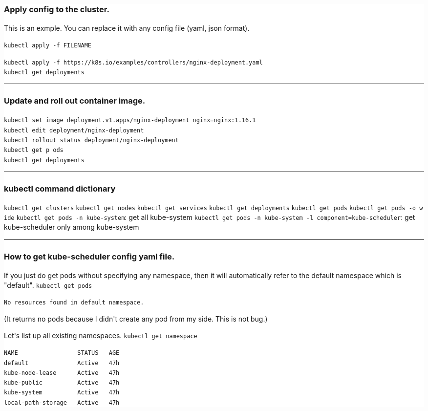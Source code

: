 ### Apply config to the cluster.
This is an exmple. You can replace it with any config file (yaml, json format).
```shell
kubectl apply -f FILENAME
```

```shell
kubectl apply -f https://k8s.io/examples/controllers/nginx-deployment.yaml
kubectl get deployments
```

---
### Update and roll out container image.
```shell
kubectl set image deployment.v1.apps/nginx-deployment nginx=nginx:1.16.1
kubectl edit deployment/nginx-deployment
kubectl rollout status deployment/nginx-deployment
kubectl get p ods
kubectl get deployments
```

---
### kubectl command dictionary
`kubectl get clusters`
`kubectl get nodes`
`kubectl get services`
`kubectl get deployments`
`kubectl get pods`
`kubectl get pods -o wide`
`kubectl get pods -n kube-system`: get all kube-system
`kubectl get pods -n kube-system -l component=kube-scheduler`: get kube-scheduler only among kube-system



---
### How to get kube-scheduler config yaml file.
If you just do get pods without specifying any namespace, then it will automatically refer to the default namespace which is "default".
`kubectl get pods`
```txt
No resources found in default namespace.
```
(It returns no pods because I didn't create any pod from my side. This is not bug.)

Let's list up all existing namespaces.
`kubectl get namespace`
```shell
NAME                 STATUS   AGE
default              Active   47h
kube-node-lease      Active   47h
kube-public          Active   47h
kube-system          Active   47h
local-path-storage   Active   47h
```
